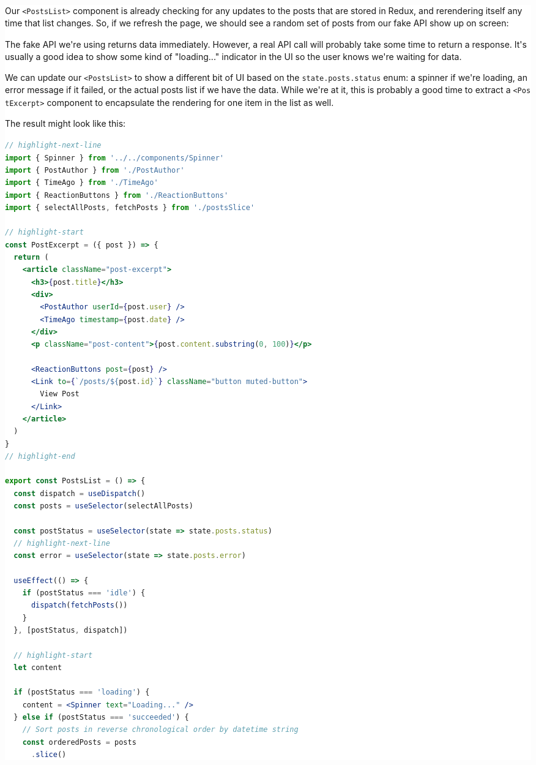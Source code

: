 Our `<PostsList>` component is already checking for any updates to the posts that are stored in Redux, and rerendering itself any time that list changes. So, if we refresh the page, we should see a random set of posts from our fake API show up on screen:

The fake API we're using returns data immediately. However, a real API call will probably take some time to return a response. It's usually a good idea to show some kind of "loading..." indicator in the UI so the user knows we're waiting for data.

We can update our `<PostsList>` to show a different bit of UI based on the `state.posts.status` enum: a spinner if we're loading, an error message if it failed, or the actual posts list if we have the data. While we're at it, this is probably a good time to extract a `<PostExcerpt>` component to encapsulate the rendering for one item in the list as well.

The result might look like this:

```jsx title="features/posts/PostsList.js"
// highlight-next-line
import { Spinner } from '../../components/Spinner'
import { PostAuthor } from './PostAuthor'
import { TimeAgo } from './TimeAgo'
import { ReactionButtons } from './ReactionButtons'
import { selectAllPosts, fetchPosts } from './postsSlice'

// highlight-start
const PostExcerpt = ({ post }) => {
  return (
    <article className="post-excerpt">
      <h3>{post.title}</h3>
      <div>
        <PostAuthor userId={post.user} />
        <TimeAgo timestamp={post.date} />
      </div>
      <p className="post-content">{post.content.substring(0, 100)}</p>

      <ReactionButtons post={post} />
      <Link to={`/posts/${post.id}`} className="button muted-button">
        View Post
      </Link>
    </article>
  )
}
// highlight-end

export const PostsList = () => {
  const dispatch = useDispatch()
  const posts = useSelector(selectAllPosts)

  const postStatus = useSelector(state => state.posts.status)
  // highlight-next-line
  const error = useSelector(state => state.posts.error)

  useEffect(() => {
    if (postStatus === 'idle') {
      dispatch(fetchPosts())
    }
  }, [postStatus, dispatch])

  // highlight-start
  let content

  if (postStatus === 'loading') {
    content = <Spinner text="Loading..." />
  } else if (postStatus === 'succeeded') {
    // Sort posts in reverse chronological order by datetime string
    const orderedPosts = posts
      .slice()
```